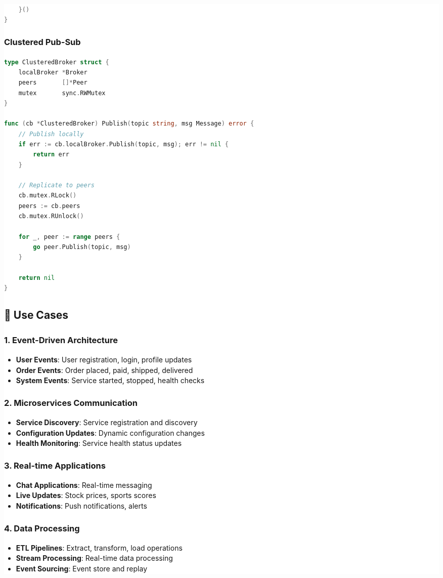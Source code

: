 ```go
    }()
}
```

### Clustered Pub-Sub
```go
type ClusteredBroker struct {
    localBroker *Broker
    peers       []*Peer
    mutex       sync.RWMutex
}

func (cb *ClusteredBroker) Publish(topic string, msg Message) error {
    // Publish locally
    if err := cb.localBroker.Publish(topic, msg); err != nil {
        return err
    }
    
    // Replicate to peers
    cb.mutex.RLock()
    peers := cb.peers
    cb.mutex.RUnlock()
    
    for _, peer := range peers {
        go peer.Publish(topic, msg)
    }
    
    return nil
}
```

## 🎯 Use Cases

### 1. Event-Driven Architecture
- **User Events**: User registration, login, profile updates
- **Order Events**: Order placed, paid, shipped, delivered
- **System Events**: Service started, stopped, health checks

### 2. Microservices Communication
- **Service Discovery**: Service registration and discovery
- **Configuration Updates**: Dynamic configuration changes
- **Health Monitoring**: Service health status updates

### 3. Real-time Applications
- **Chat Applications**: Real-time messaging
- **Live Updates**: Stock prices, sports scores
- **Notifications**: Push notifications, alerts

### 4. Data Processing
- **ETL Pipelines**: Extract, transform, load operations
- **Stream Processing**: Real-time data processing
- **Event Sourcing**: Event store and replay

